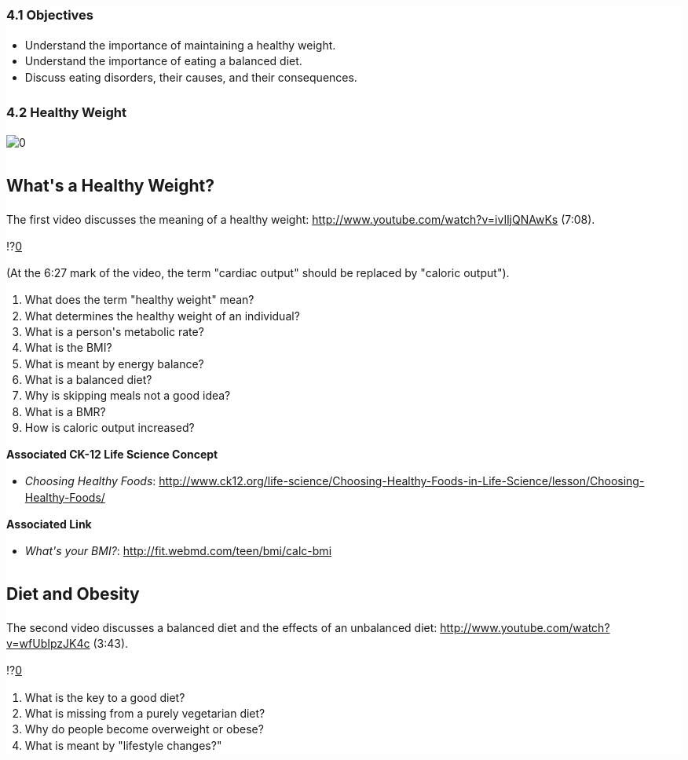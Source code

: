 ### 4.1 Objectives

<article>

* Understand the importance of maintaining a healthy weight.
* Understand the importance of eating a balanced diet.
* Discuss eating disorders, their causes, and their consequences.

</article>

### 4.2 Healthy Weight

<article>

![0](media/4.png "Figure 1: This concept consists of three videos discussing healthy eating habits. Each video link is followed by a set of questions related to the video. Read the questions prior to watching the video. Think about the questions as you watch the video, and/or answer the questions after watching the video.")

What's a Healthy Weight?
------------------------

The first video discusses the meaning of a healthy weight: http://www.youtube.com/watch?v=ivIljQNAwKs (7:08).

!?[0](https://www.youtube.com/watch?v=ivIljQNAwKs)

(At the 6:27 mark of the video, the term "cardiac output" should be replaced by "caloric output").

1.  What does the term "healthy weight" mean?
2.  What determines the healthy weight of an individual?
3.  What is a person's metabolic rate?
4.  What is the BMI?
5.  What is meant by energy balance?
6.  What is a balanced diet?
7.  Why is skipping meals not a good idea?
8.  What is a BMR?
9.  How is caloric output increased?

**Associated CK-12 Life Science Concept**

* _Choosing Healthy Foods_: http://www.ck12.org/life-science/Choosing-Healthy-Foods-in-Life-Science/lesson/Choosing-Healthy-Foods/

**Associated Link**

* _What's your BMI?_: http://fit.webmd.com/teen/bmi/calc-bmi

Diet and Obesity
----------------

The second video discusses a balanced diet and the effects of an unbalanced diet: http://www.youtube.com/watch?v=wfUbIpzJK4c (3:43).

!?[0](https://www.youtube.com/watch?v=wfUbIpzJK4c)

1.  What is the key to a good diet?
2.  What is missing from a purely vegetarian diet?
3.  Why do people become overweight or obese?
4.  What is meant by "lifestyle changes?"
